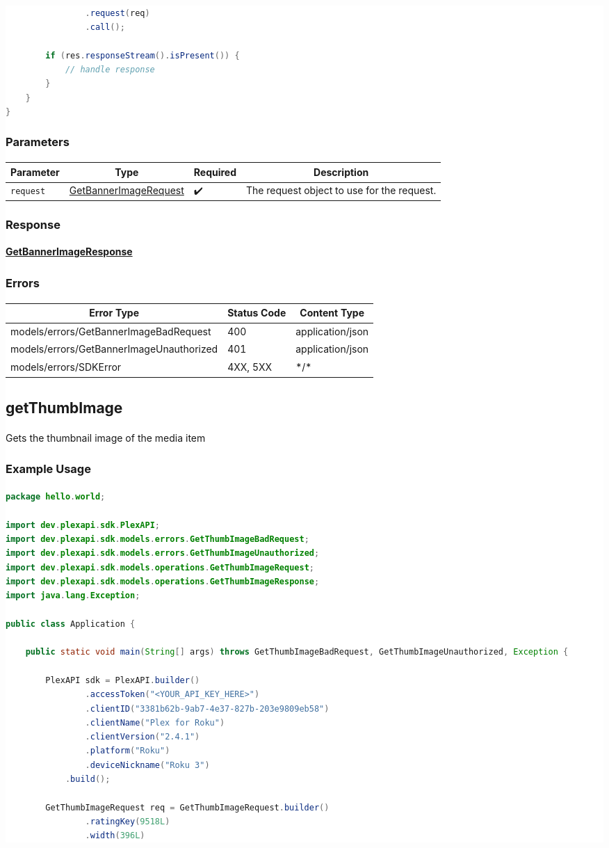 ```java
                .request(req)
                .call();

        if (res.responseStream().isPresent()) {
            // handle response
        }
    }
}
```

### Parameters

| Parameter                                                                 | Type                                                                      | Required                                                                  | Description                                                               |
| ------------------------------------------------------------------------- | ------------------------------------------------------------------------- | ------------------------------------------------------------------------- | ------------------------------------------------------------------------- |
| `request`                                                                 | [GetBannerImageRequest](../../models/operations/GetBannerImageRequest.md) | :heavy_check_mark:                                                        | The request object to use for the request.                                |

### Response

**[GetBannerImageResponse](../../models/operations/GetBannerImageResponse.md)**

### Errors

| Error Type                               | Status Code                              | Content Type                             |
| ---------------------------------------- | ---------------------------------------- | ---------------------------------------- |
| models/errors/GetBannerImageBadRequest   | 400                                      | application/json                         |
| models/errors/GetBannerImageUnauthorized | 401                                      | application/json                         |
| models/errors/SDKError                   | 4XX, 5XX                                 | \*/\*                                    |

## getThumbImage

Gets the thumbnail image of the media item

### Example Usage

```java
package hello.world;

import dev.plexapi.sdk.PlexAPI;
import dev.plexapi.sdk.models.errors.GetThumbImageBadRequest;
import dev.plexapi.sdk.models.errors.GetThumbImageUnauthorized;
import dev.plexapi.sdk.models.operations.GetThumbImageRequest;
import dev.plexapi.sdk.models.operations.GetThumbImageResponse;
import java.lang.Exception;

public class Application {

    public static void main(String[] args) throws GetThumbImageBadRequest, GetThumbImageUnauthorized, Exception {

        PlexAPI sdk = PlexAPI.builder()
                .accessToken("<YOUR_API_KEY_HERE>")
                .clientID("3381b62b-9ab7-4e37-827b-203e9809eb58")
                .clientName("Plex for Roku")
                .clientVersion("2.4.1")
                .platform("Roku")
                .deviceNickname("Roku 3")
            .build();

        GetThumbImageRequest req = GetThumbImageRequest.builder()
                .ratingKey(9518L)
                .width(396L)
```